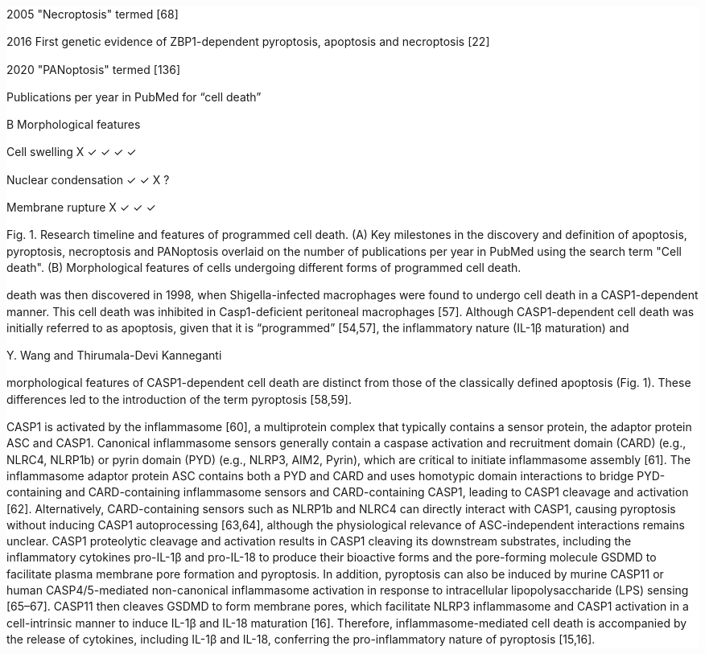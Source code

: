 2005 "Necroptosis" termed [68]

2016 First genetic evidence of ZBP1-dependent pyroptosis, apoptosis and necroptosis [22]

2020 "PANoptosis" termed [136]

Publications per year in PubMed for “cell death”

B
Morphological features

Cell swelling
X
✓
✓
✓
✓

Nuclear condensation
✓
✓
X
?

Membrane rupture
X
✓
✓
✓

Fig. 1. Research timeline and features of programmed cell death. (A) Key milestones in the discovery and definition of apoptosis, pyroptosis, necroptosis and PANoptosis overlaid on the number of publications per year in PubMed using the search term "Cell death". (B) Morphological features of cells undergoing different forms of programmed cell death.

death was then discovered in 1998, when Shigella-infected macrophages were found to undergo cell death in a CASP1-dependent manner. This cell death was inhibited in Casp1-deficient peritoneal macrophages [57]. Although CASP1-dependent cell death was initially referred to as apoptosis, given that it is “programmed” [54,57], the inflammatory nature (IL-1β maturation) and

Y. Wang and Thirumala-Devi Kanneganti

morphological features of CASP1-dependent cell death are distinct from those of the classically defined apoptosis (Fig. 1). These differences led to the introduction of the term pyroptosis [58,59].

CASP1 is activated by the inflammasome [60], a multiprotein complex that typically contains a sensor protein, the adaptor protein ASC and CASP1. Canonical inflammasome sensors generally contain a caspase activation and recruitment domain (CARD) (e.g., NLRC4, NLRP1b) or pyrin domain (PYD) (e.g., NLRP3, AIM2, Pyrin), which are critical to initiate inflammasome assembly [61]. The inflammasome adaptor protein ASC contains both a PYD and CARD and uses homotypic domain interactions to bridge PYD-containing and CARD-containing inflammasome sensors and CARD-containing CASP1, leading to CASP1 cleavage and activation [62]. Alternatively, CARD-containing sensors such as NLRP1b and NLRC4 can directly interact with CASP1, causing pyroptosis without inducing CASP1 autoprocessing [63,64], although the physiological relevance of ASC-independent interactions remains unclear. CASP1 proteolytic cleavage and activation results in CASP1 cleaving its downstream substrates, including the inflammatory cytokines pro-IL-1β and pro-IL-18 to produce their bioactive forms and the pore-forming molecule GSDMD to facilitate plasma membrane pore formation and pyroptosis. In addition, pyroptosis can also be induced by murine CASP11 or human CASP4/5-mediated non-canonical inflammasome activation in response to intracellular lipopolysaccharide (LPS) sensing [65–67]. CASP11 then cleaves GSDMD to form membrane pores, which facilitate NLRP3 inflammasome and CASP1 activation in a cell-intrinsic manner to induce IL-1β and IL-18 maturation [16]. Therefore, inflammasome-mediated cell death is accompanied by the release of cytokines, including IL-1β and IL-18, conferring the pro-inflammatory nature of pyroptosis [15,16].
